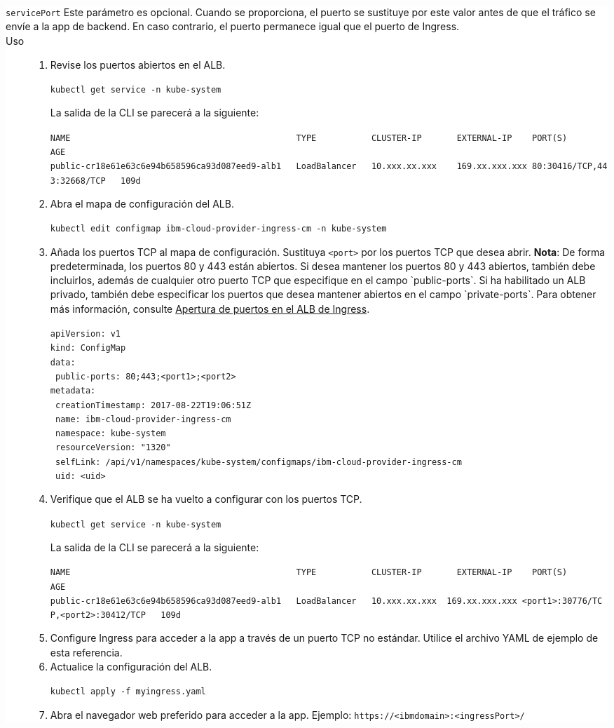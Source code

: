   <tr>
  <td><code>servicePort</code></td>
  <td>Este parámetro
es opcional. Cuando se proporciona, el puerto se sustituye por este valor antes de que el tráfico se envíe a la app de backend. En caso contrario, el puerto permanece igual que el puerto de Ingress.</td>
  </tr>
  </tbody></table>

 </dd>
 <dt>Uso</dt>
 <dd><ol><li>Revise los puertos abiertos en el ALB.
<pre class="pre">
<code>kubectl get service -n kube-system</code></pre>
La salida de la CLI se parecerá a la siguiente:
<pre class="screen">
<code>NAME                                             TYPE           CLUSTER-IP       EXTERNAL-IP    PORT(S)                      AGE
public-cr18e61e63c6e94b658596ca93d087eed9-alb1   LoadBalancer   10.xxx.xx.xxx    169.xx.xxx.xxx 80:30416/TCP,443:32668/TCP   109d</code></pre></li>
<li>Abra el mapa de configuración del ALB.
<pre class="pre">
<code>kubectl edit configmap ibm-cloud-provider-ingress-cm -n kube-system</code></pre></li>
<li>Añada los puertos TCP al mapa de configuración. Sustituya <code>&lt;port&gt;</code> por los puertos TCP que desea abrir. <b>Nota</b>: De forma predeterminada, los puertos 80 y 443 están abiertos. Si desea mantener los puertos 80 y 443 abiertos, también debe incluirlos, además de cualquier otro puerto TCP que especifique en el campo `public-ports`. Si ha habilitado un ALB privado, también debe especificar los puertos que desea mantener abiertos en el campo `private-ports`. Para obtener más información, consulte <a href="cs_ingress.html#opening_ingress_ports">Apertura de puertos en el ALB de Ingress</a>.
<pre class="codeblock">
<code>apiVersion: v1
kind: ConfigMap
data:
 public-ports: 80;443;&lt;port1&gt;;&lt;port2&gt;
metadata:
 creationTimestamp: 2017-08-22T19:06:51Z
 name: ibm-cloud-provider-ingress-cm
 namespace: kube-system
 resourceVersion: "1320"
 selfLink: /api/v1/namespaces/kube-system/configmaps/ibm-cloud-provider-ingress-cm
 uid: &lt;uid&gt;</code></pre></li>
 <li>Verifique que el ALB se ha vuelto a configurar con los puertos TCP.
<pre class="pre">
<code>kubectl get service -n kube-system</code></pre>
La salida de la CLI se parecerá a la siguiente:
<pre class="screen">
<code>NAME                                             TYPE           CLUSTER-IP       EXTERNAL-IP    PORT(S)                      AGE
public-cr18e61e63c6e94b658596ca93d087eed9-alb1   LoadBalancer   10.xxx.xx.xxx  169.xx.xxx.xxx &lt;port1&gt;:30776/TCP,&lt;port2&gt;:30412/TCP   109d</code></pre></li>
<li>Configure Ingress para acceder a la app a través de un puerto TCP no estándar. Utilice el archivo YAML de ejemplo de esta referencia. </li>
<li>Actualice la configuración del ALB.
<pre class="pre">
<code>kubectl apply -f myingress.yaml</code></pre>
</li>
<li>Abra el navegador web preferido para acceder a la app. Ejemplo: <code>https://&lt;ibmdomain&gt;:&lt;ingressPort&gt;/</code></li></ol></dd></dl>
